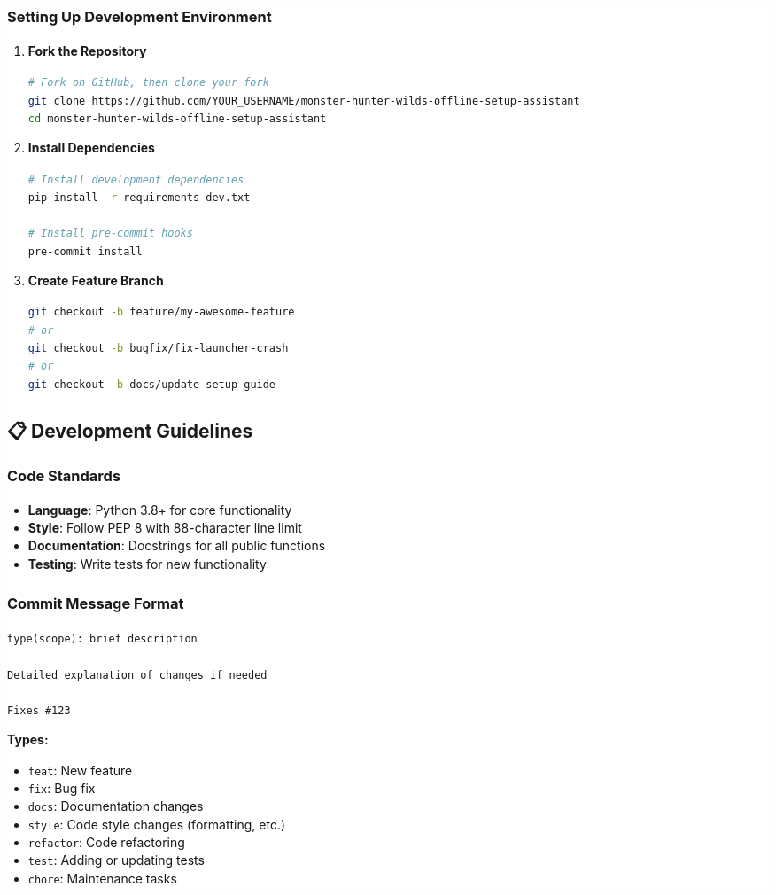### Setting Up Development Environment

1. **Fork the Repository**
   ```bash
   # Fork on GitHub, then clone your fork
   git clone https://github.com/YOUR_USERNAME/monster-hunter-wilds-offline-setup-assistant
   cd monster-hunter-wilds-offline-setup-assistant
   ```

2. **Install Dependencies**
   ```bash
   # Install development dependencies
   pip install -r requirements-dev.txt
   
   # Install pre-commit hooks
   pre-commit install
   ```

3. **Create Feature Branch**
   ```bash
   git checkout -b feature/my-awesome-feature
   # or
   git checkout -b bugfix/fix-launcher-crash
   # or
   git checkout -b docs/update-setup-guide
   ```

## 📋 Development Guidelines

### Code Standards
- **Language**: Python 3.8+ for core functionality
- **Style**: Follow PEP 8 with 88-character line limit
- **Documentation**: Docstrings for all public functions
- **Testing**: Write tests for new functionality

### Commit Message Format
```
type(scope): brief description

Detailed explanation of changes if needed

Fixes #123
```

**Types:**
- `feat`: New feature
- `fix`: Bug fix
- `docs`: Documentation changes
- `style`: Code style changes (formatting, etc.)
- `refactor`: Code refactoring
- `test`: Adding or updating tests
- `chore`: Maintenance tasks
